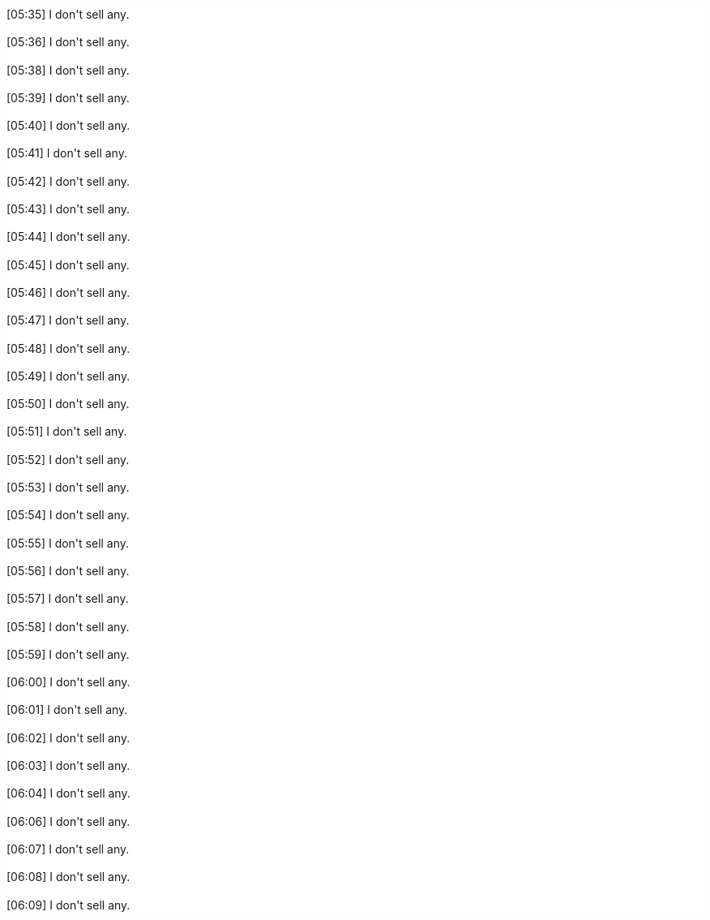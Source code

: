[05:35] I don't sell any.

[05:36] I don't sell any.

[05:38] I don't sell any.

[05:39] I don't sell any.

[05:40] I don't sell any.

[05:41] I don't sell any.

[05:42] I don't sell any.

[05:43] I don't sell any.

[05:44] I don't sell any.

[05:45] I don't sell any.

[05:46] I don't sell any.

[05:47] I don't sell any.

[05:48] I don't sell any.

[05:49] I don't sell any.

[05:50] I don't sell any.

[05:51] I don't sell any.

[05:52] I don't sell any.

[05:53] I don't sell any.

[05:54] I don't sell any.

[05:55] I don't sell any.

[05:56] I don't sell any.

[05:57] I don't sell any.

[05:58] I don't sell any.

[05:59] I don't sell any.

[06:00] I don't sell any.

[06:01] I don't sell any.

[06:02] I don't sell any.

[06:03] I don't sell any.

[06:04] I don't sell any.

[06:06] I don't sell any.

[06:07] I don't sell any.

[06:08] I don't sell any.

[06:09] I don't sell any.
